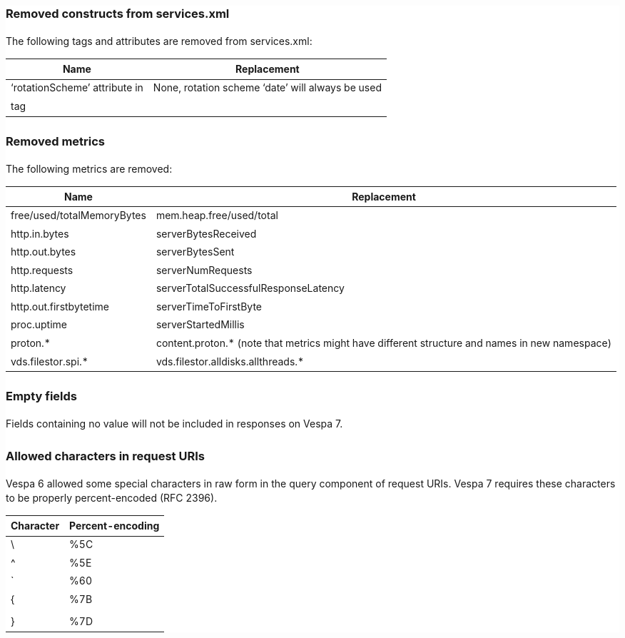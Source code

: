 ### Removed constructs from services.xml

The following tags and attributes are removed from services.xml:

| Name | Replacement |
| --- | --- |
| ‘rotationScheme’ attribute in <container><accesslog> | None, rotation scheme ‘date’ will always be used |
| <container><filter> tag | <container><http><filtering> |

### Removed metrics

The following metrics are removed:

| Name | Replacement |
| --- | --- |
| free/used/totalMemoryBytes | mem.heap.free/used/total |
| http.in.bytes | serverBytesReceived |
| http.out.bytes | serverBytesSent |
| http.requests | serverNumRequests |
| http.latency | serverTotalSuccessfulResponseLatency |
| http.out.firstbytetime | serverTimeToFirstByte |
| proc.uptime | serverStartedMillis |
| proton.* | content.proton.* (note that metrics might have different structure and names in new namespace) |
| vds.filestor.spi.* | vds.filestor.alldisks.allthreads.* |

### Empty fields

Fields containing no value will not be included in responses on Vespa 7.

### Allowed characters in request URIs

Vespa 6 allowed some special characters in raw form in the query component of request URIs.
Vespa 7 requires these characters to be properly percent-encoded (RFC 2396).

| Character | Percent-encoding |
| --- | --- |
| \ | %5C |
| ^ | %5E |
| ` | %60 |
| { | %7B |
| | | %7C |
| } | %7D |
